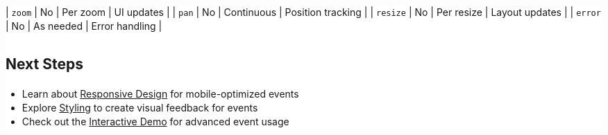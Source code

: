 | `zoom` | No | Per zoom | UI updates |
| `pan` | No | Continuous | Position tracking |
| `resize` | No | Per resize | Layout updates |
| `error` | No | As needed | Error handling |

## Next Steps

- Learn about [Responsive Design](/guides/responsive) for mobile-optimized events
- Explore [Styling](/guides/styling) to create visual feedback for events
- Check out the [Interactive Demo](/examples/interactive) for advanced event usage 